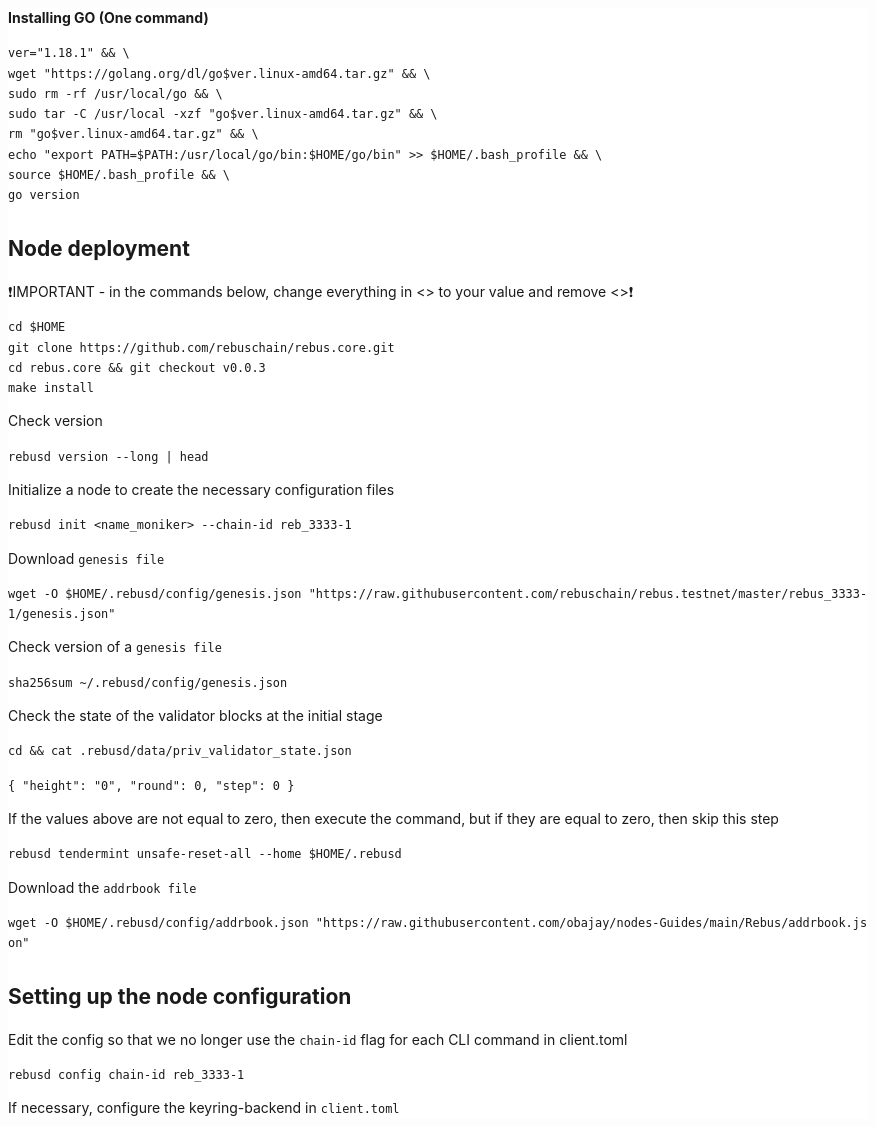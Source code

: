 **Installing GO (One command)**

```
ver="1.18.1" && \
wget "https://golang.org/dl/go$ver.linux-amd64.tar.gz" && \
sudo rm -rf /usr/local/go && \
sudo tar -C /usr/local -xzf "go$ver.linux-amd64.tar.gz" && \
rm "go$ver.linux-amd64.tar.gz" && \
echo "export PATH=$PATH:/usr/local/go/bin:$HOME/go/bin" >> $HOME/.bash_profile && \
source $HOME/.bash_profile && \
go version
```

## Node deployment

:heavy_exclamation_mark:IMPORTANT - in the commands below, change everything in <> to your value and remove <>:heavy_exclamation_mark:

```
cd $HOME
git clone https://github.com/rebuschain/rebus.core.git 
cd rebus.core && git checkout v0.0.3
make install
```
Check version
```
rebusd version --long | head
```
Initialize a node to create the necessary configuration files
```
rebusd init <name_moniker> --chain-id reb_3333-1
```
Download `genesis file`
```
wget -O $HOME/.rebusd/config/genesis.json "https://raw.githubusercontent.com/rebuschain/rebus.testnet/master/rebus_3333-1/genesis.json"
```
Check version of a `genesis file`
```
sha256sum ~/.rebusd/config/genesis.json
```
Check the state of the validator blocks at the initial stage
```
cd && cat .rebusd/data/priv_validator_state.json
```
`{
  "height": "0",
  "round": 0,
  "step": 0
}`

If the values above are not equal to zero, then execute the command, but if they are equal to zero, then skip this step
```
rebusd tendermint unsafe-reset-all --home $HOME/.rebusd
```
Download the `addrbook file`
```
wget -O $HOME/.rebusd/config/addrbook.json "https://raw.githubusercontent.com/obajay/nodes-Guides/main/Rebus/addrbook.json"
```
## Setting up the node configuration
Edit the config so that we no longer use the `chain-id` flag for each CLI command in client.toml
```
rebusd config chain-id reb_3333-1
```
If necessary, configure the keyring-backend in `client.toml`
```
```